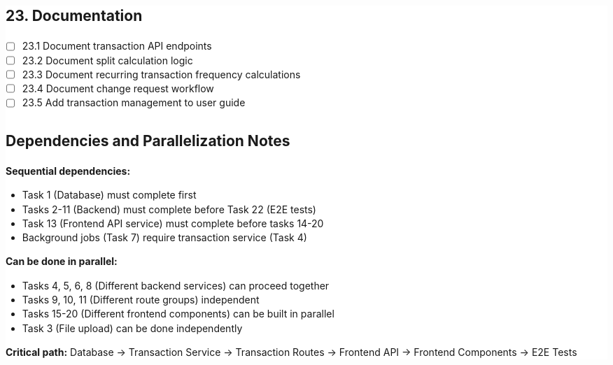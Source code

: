 ## 23. Documentation

- [ ] 23.1 Document transaction API endpoints
- [ ] 23.2 Document split calculation logic
- [ ] 23.3 Document recurring transaction frequency calculations
- [ ] 23.4 Document change request workflow
- [ ] 23.5 Add transaction management to user guide

## Dependencies and Parallelization Notes

**Sequential dependencies:**
- Task 1 (Database) must complete first
- Tasks 2-11 (Backend) must complete before Task 22 (E2E tests)
- Task 13 (Frontend API service) must complete before tasks 14-20
- Background jobs (Task 7) require transaction service (Task 4)

**Can be done in parallel:**
- Tasks 4, 5, 6, 8 (Different backend services) can proceed together
- Tasks 9, 10, 11 (Different route groups) independent
- Tasks 15-20 (Different frontend components) can be built in parallel
- Task 3 (File upload) can be done independently

**Critical path:**
Database → Transaction Service → Transaction Routes → Frontend API → Frontend Components → E2E Tests
